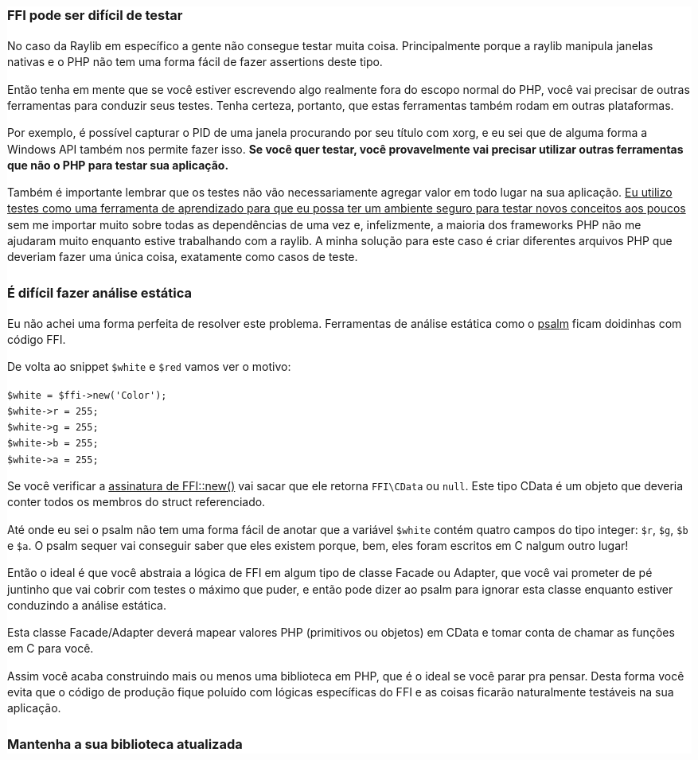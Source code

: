 ### FFI pode ser difícil de testar

No caso da Raylib em específico a gente não consegue testar muita coisa. Principalmente porque a raylib manipula janelas nativas e o PHP não tem uma forma fácil de fazer assertions deste tipo.

Então tenha em mente que se você estiver escrevendo algo realmente fora do escopo normal do PHP, você vai precisar de outras ferramentas para conduzir seus testes. Tenha certeza, portanto, que estas ferramentas também rodam em outras plataformas.

Por exemplo, é possível capturar o PID de uma janela procurando por seu título com xorg, e eu sei que de alguma forma a Windows API também nos permite fazer isso. **Se você quer testar, você provavelmente vai precisar utilizar outras ferramentas que não o PHP para testar sua aplicação.**

Também é importante lembrar que os testes não vão necessariamente agregar valor em todo lugar na sua aplicação. [Eu utilizo testes como uma ferramenta de aprendizado para que eu possa ter um ambiente seguro para testar novos conceitos aos poucos](https://thephp.website/br/edicao/tdl-aprendizado-guiado-por-testes/) sem me importar muito sobre todas as dependências de uma vez e, infelizmente, a maioria dos frameworks PHP não me ajudaram muito enquanto estive trabalhando com a raylib. A minha solução para este caso é criar diferentes arquivos PHP que deveriam fazer uma única coisa, exatamente como casos de teste.

### É difícil fazer análise estática

Eu não achei uma forma perfeita de resolver este problema. Ferramentas de análise estática como o [psalm](https://psalm.dev/) ficam doidinhas com código FFI.

De volta ao snippet `$white` e `$red` vamos ver o motivo:

```
$white = $ffi->new('Color');
$white->r = 255;
$white->g = 255;
$white->b = 255;
$white->a = 255;
```

Se você verificar a [assinatura de FFI::new()](https://www.php.net/manual/en/ffi.new.php) vai sacar que ele retorna `FFI\CData` ou `null`. Este tipo CData é um objeto que deveria conter todos os membros do struct referenciado.

Até onde eu sei o psalm não tem uma forma fácil de anotar que a variável `$white` contém quatro campos do tipo integer: `$r`, `$g`, `$b` e `$a`. O psalm sequer vai conseguir saber que eles existem porque, bem, eles foram escritos em C nalgum outro lugar!

Então o ideal é que você abstraia a lógica de FFI em algum tipo de classe Facade ou Adapter, que você vai prometer de pé juntinho que vai cobrir com testes o máximo que puder, e então pode dizer ao psalm para ignorar esta classe enquanto estiver conduzindo a análise estática.

Esta classe Facade/Adapter deverá mapear valores PHP (primitivos ou objetos) em CData e tomar conta de chamar as funções em C para você.

Assim você acaba construindo mais ou menos uma biblioteca em PHP, que é o ideal se você parar pra pensar. Desta forma você evita que o código de produção fique poluído com lógicas específicas do FFI e as coisas ficarão naturalmente testáveis na sua aplicação.

### Mantenha a sua biblioteca atualizada
